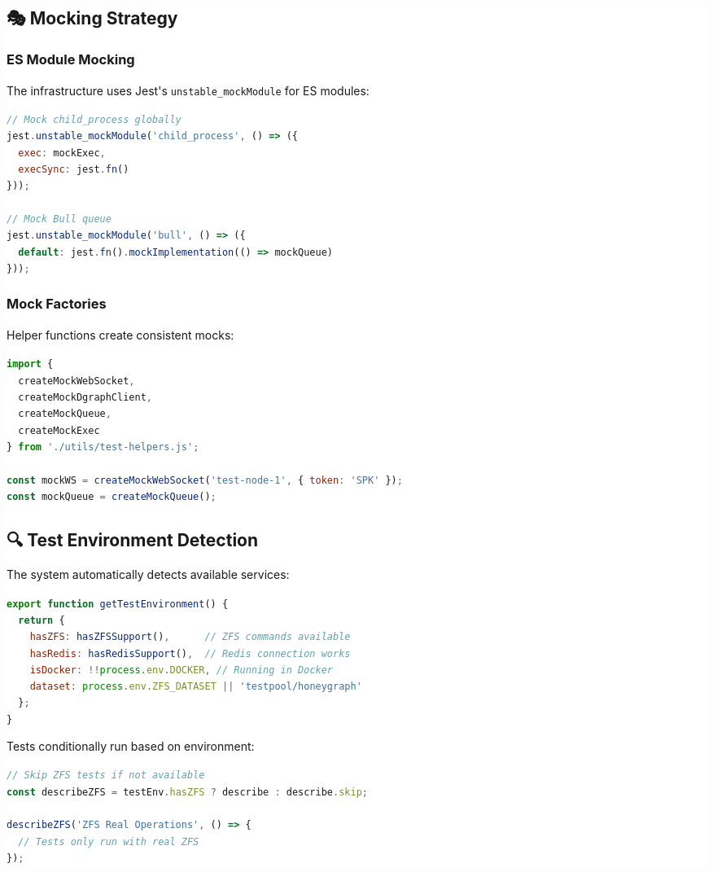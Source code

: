 ## 🎭 Mocking Strategy

### ES Module Mocking

The infrastructure uses Jest's `unstable_mockModule` for ES modules:

```javascript
// Mock child_process globally
jest.unstable_mockModule('child_process', () => ({
  exec: mockExec,
  execSync: jest.fn()
}));

// Mock Bull queue
jest.unstable_mockModule('bull', () => ({
  default: jest.fn().mockImplementation(() => mockQueue)
}));
```

### Mock Factories

Helper functions create consistent mocks:

```javascript
import { 
  createMockWebSocket,
  createMockDgraphClient,
  createMockQueue,
  createMockExec
} from './utils/test-helpers.js';

const mockWS = createMockWebSocket('test-node-1', { token: 'SPK' });
const mockQueue = createMockQueue();
```

## 🔍 Test Environment Detection

The system automatically detects available services:

```javascript
export function getTestEnvironment() {
  return {
    hasZFS: hasZFSSupport(),      // ZFS commands available
    hasRedis: hasRedisSupport(),  // Redis connection works
    isDocker: !!process.env.DOCKER, // Running in Docker
    dataset: process.env.ZFS_DATASET || 'testpool/honeygraph'
  };
}
```

Tests conditionally run based on environment:

```javascript
// Skip ZFS tests if not available
const describeZFS = testEnv.hasZFS ? describe : describe.skip;

describeZFS('ZFS Real Operations', () => {
  // Tests only run with real ZFS
});
```
